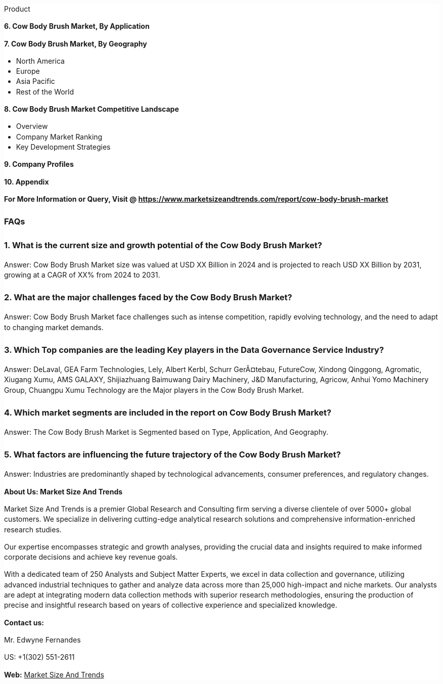 Product</span></strong></p></div><div class="" data-test-id=""><p><strong><span class="">6. Cow Body Brush Market, By Application</span></strong></p></div><div class="" data-test-id=""><p><strong><span class="">7. Cow Body Brush Market, By Geography</span></strong></p></div><div class="" data-test-id=""><ul><li><span class="">North America</span></li><li><span class="">Europe</span></li><li><span class="">Asia Pacific</span></li><li><span class="">Rest of the World</span></li></ul></div><div class="" data-test-id=""><p><strong><span class="">8. Cow Body Brush Market Competitive Landscape</span></strong></p></div><div class="" data-test-id=""><ul><li><span class="">Overview</span></li><li><span class="">Company Market Ranking</span></li><li><span class="">Key Development Strategies</span></li></ul></div><div class="" data-test-id=""><p><strong><span class="">9. Company Profiles</span></strong></p></div><div class="" data-test-id=""><p><strong><span class="">10. Appendix</span></strong></p></div><div class="" data-test-id=""><p><strong><span class="">For More Information or Query, Visit @ <a href="https://www.marketsizeandtrends.com/report/cow-body-brush-market" target="_blank">https://www.marketsizeandtrends.com/report/cow-body-brush-market</a></span></strong></p></div><div class="" data-test-id=""><div class="article-main__content" data-test-id="publishing-text-block"><h3><strong><span class="">FAQs</span></strong></h3></div><div class="article-main__content" data-test-id="publishing-text-block"><h3><span class="">1. What is the current size and growth potential of the Cow Body Brush Market?</span></h3></div><div class="article-main__content" data-test-id="publishing-text-block"><p><span class="font-[700]">Answer</span><span class="">: Cow Body Brush Market size was valued at USD XX Billion in 2024 and is projected to reach USD XX Billion by 2031, growing at a CAGR of XX% from 2024 to 2031.</span></p></div><div class="article-main__content" data-test-id="publishing-text-block"><h3><span class="">2. What are the major challenges faced by the Cow Body Brush Market?</span></h3></div><div class="article-main__content" data-test-id="publishing-text-block"><p><span class="font-[700]">Answer</span><span class="">: Cow Body Brush Market face challenges such as intense competition, rapidly evolving technology, and the need to adapt to changing market demands.</span></p></div><div class="article-main__content" data-test-id="publishing-text-block"><h3><span class="">3. Which Top companies are the leading Key players in the Data Governance Service Industry?</span></h3></div><div class="article-main__content" data-test-id="publishing-text-block"><p><span class="font-[700]">Answer</span><span class="">: DeLaval, GEA Farm Technologies, Lely, Albert Kerbl, Schurr GerÃ¤tebau, FutureCow, Xindong Qinggong, Agromatic, Xiugang Xumu, AMS GALAXY, Shijiazhuang Baimuwang Dairy Machinery, J&D Manufacturing, Agricow, Anhui Yomo Machinery Group, Chuangpu Xumu Technology are the Major players in the Cow Body Brush Market.</span></p></div><div class="article-main__content" data-test-id="publishing-text-block"><h3><span class="">4. Which market segments are included in the report on Cow Body Brush Market?</span></h3></div><div class="article-main__content" data-test-id="publishing-text-block"><p><span class="font-[700]">Answer</span><span class="">: The Cow Body Brush Market is Segmented based on Type, Application, And Geography.</span></p></div><div class="article-main__content" data-test-id="publishing-text-block"><h3><span class="">5. What factors are influencing the future trajectory of the Cow Body Brush Market?</span></h3></div><div class="article-main__content" data-test-id="publishing-text-block"><p><span class="font-[700]">Answer:</span><span class="">&nbsp;Industries are predominantly shaped by technological advancements, consumer preferences, and regulatory changes.</span></p></div><p><strong><span class="">About Us: Market Size And Trends</span></strong></p></div><div class="" data-test-id=""><p><span class="">Market Size And Trends is a premier Global Research and Consulting firm serving a diverse clientele of over 5000+ global customers. We specialize in delivering cutting-edge analytical research solutions and comprehensive information-enriched research studies.</span></p></div><div class="" data-test-id=""><p><span class="">Our expertise encompasses strategic and growth analyses, providing the crucial data and insights required to make informed corporate decisions and achieve key revenue goals.</span></p></div><div class="" data-test-id=""><p><span class="">With a dedicated team of 250 Analysts and Subject Matter Experts, we excel in data collection and governance, utilizing advanced industrial techniques to gather and analyze data across more than 25,000 high-impact and niche markets. Our analysts are adept at integrating modern data collection methods with superior research methodologies, ensuring the production of precise and insightful research based on years of collective experience and specialized knowledge.</span></p></div><div class="" data-test-id=""><p><strong><span class="">Contact us:</span></strong></p></div><div class="" data-test-id=""><p><span class="">Mr. Edwyne Fernandes</span></p></div><div class="" data-test-id=""><p><span class="">US: +1(302) 551-2611<br /></span></p><p><span class=""><strong>Web:</strong> <a href="https://www.marketsizeandtrends.com/" target="_blank">Market Size And Trends</a></span></p></div>
